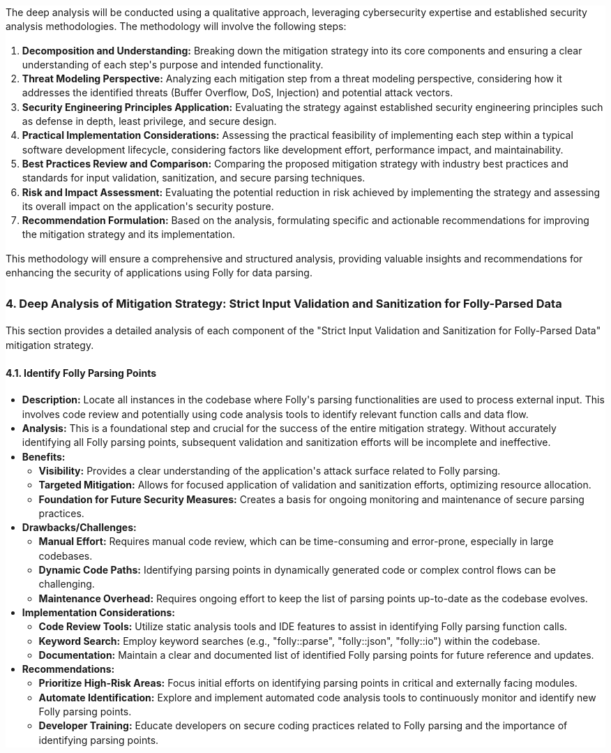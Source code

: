 The deep analysis will be conducted using a qualitative approach, leveraging cybersecurity expertise and established security analysis methodologies. The methodology will involve the following steps:

1.  **Decomposition and Understanding:**  Breaking down the mitigation strategy into its core components and ensuring a clear understanding of each step's purpose and intended functionality.
2.  **Threat Modeling Perspective:** Analyzing each mitigation step from a threat modeling perspective, considering how it addresses the identified threats (Buffer Overflow, DoS, Injection) and potential attack vectors.
3.  **Security Engineering Principles Application:** Evaluating the strategy against established security engineering principles such as defense in depth, least privilege, and secure design.
4.  **Practical Implementation Considerations:** Assessing the practical feasibility of implementing each step within a typical software development lifecycle, considering factors like development effort, performance impact, and maintainability.
5.  **Best Practices Review and Comparison:** Comparing the proposed mitigation strategy with industry best practices and standards for input validation, sanitization, and secure parsing techniques.
6.  **Risk and Impact Assessment:** Evaluating the potential reduction in risk achieved by implementing the strategy and assessing its overall impact on the application's security posture.
7.  **Recommendation Formulation:** Based on the analysis, formulating specific and actionable recommendations for improving the mitigation strategy and its implementation.

This methodology will ensure a comprehensive and structured analysis, providing valuable insights and recommendations for enhancing the security of applications using Folly for data parsing.

### 4. Deep Analysis of Mitigation Strategy: Strict Input Validation and Sanitization for Folly-Parsed Data

This section provides a detailed analysis of each component of the "Strict Input Validation and Sanitization for Folly-Parsed Data" mitigation strategy.

#### 4.1. Identify Folly Parsing Points

*   **Description:** Locate all instances in the codebase where Folly's parsing functionalities are used to process external input. This involves code review and potentially using code analysis tools to identify relevant function calls and data flow.
*   **Analysis:** This is a foundational step and crucial for the success of the entire mitigation strategy. Without accurately identifying all Folly parsing points, subsequent validation and sanitization efforts will be incomplete and ineffective.
*   **Benefits:**
    *   **Visibility:** Provides a clear understanding of the application's attack surface related to Folly parsing.
    *   **Targeted Mitigation:** Allows for focused application of validation and sanitization efforts, optimizing resource allocation.
    *   **Foundation for Future Security Measures:** Creates a basis for ongoing monitoring and maintenance of secure parsing practices.
*   **Drawbacks/Challenges:**
    *   **Manual Effort:** Requires manual code review, which can be time-consuming and error-prone, especially in large codebases.
    *   **Dynamic Code Paths:** Identifying parsing points in dynamically generated code or complex control flows can be challenging.
    *   **Maintenance Overhead:** Requires ongoing effort to keep the list of parsing points up-to-date as the codebase evolves.
*   **Implementation Considerations:**
    *   **Code Review Tools:** Utilize static analysis tools and IDE features to assist in identifying Folly parsing function calls.
    *   **Keyword Search:** Employ keyword searches (e.g., "folly::parse", "folly::json", "folly::io") within the codebase.
    *   **Documentation:** Maintain a clear and documented list of identified Folly parsing points for future reference and updates.
*   **Recommendations:**
    *   **Prioritize High-Risk Areas:** Focus initial efforts on identifying parsing points in critical and externally facing modules.
    *   **Automate Identification:** Explore and implement automated code analysis tools to continuously monitor and identify new Folly parsing points.
    *   **Developer Training:** Educate developers on secure coding practices related to Folly parsing and the importance of identifying parsing points.
